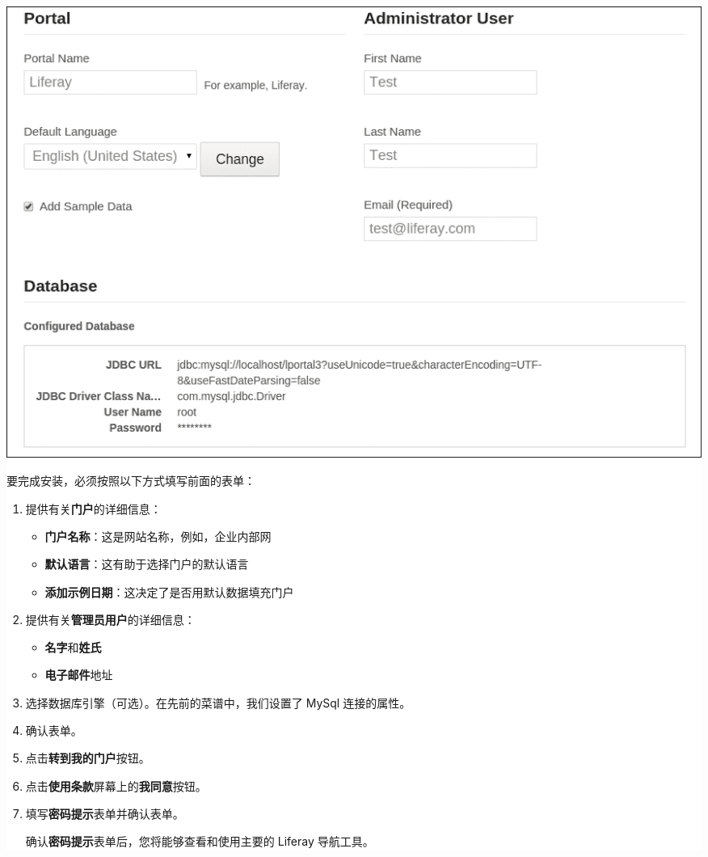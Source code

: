 ![如何操作…](img/image00298.jpeg)

要完成安装，必须按照以下方式填写前面的表单：

1.  提供有关**门户**的详细信息：

    +   **门户名称**：这是网站名称，例如，企业内部网

    +   **默认语言**：这有助于选择门户的默认语言

    +   **添加示例日期**：这决定了是否用默认数据填充门户

1.  提供有关**管理员用户**的详细信息：

    +   **名字**和**姓氏**

    +   **电子邮件**地址

1.  选择数据库引擎（可选）。在先前的菜谱中，我们设置了 MySql 连接的属性。

1.  确认表单。

1.  点击**转到我的门户**按钮。

1.  点击**使用条款**屏幕上的**我同意**按钮。

1.  填写**密码提示**表单并确认表单。

    确认**密码提示**表单后，您将能够查看和使用主要的 Liferay 导航工具。
